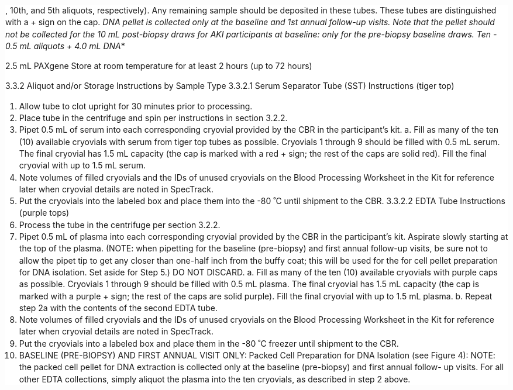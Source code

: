 ,
10th, and 5th aliquots, respectively). Any remaining sample should be deposited in these tubes. These
tubes are distinguished with a + sign on the cap.
**DNA pellet is collected only at the baseline and 1st annual follow-up visits. Note that the pellet
should not be collected for the 10 mL post-biopsy draws for AKI participants at baseline: only for the
pre-biopsy baseline draws.
Ten - 0.5 mL aliquots* + 4.0 mL DNA**


2.5 mL PAXgene
Store at room
temperature for
at least 2 hours
(up to 72 hours)


3.3.2 Aliquot and/or Storage Instructions by Sample Type
3.3.2.1 Serum Separator Tube (SST) Instructions (tiger top)
1. Allow tube to clot upright for 30 minutes prior to processing.
2. Place tube in the centrifuge and spin per instructions in section 3.2.2.
3. Pipet 0.5 mL of serum into each corresponding cryovial provided by the CBR in the
participant’s kit.
a. Fill as many of the ten (10) available cryovials with serum from tiger top tubes
as possible. Cryovials 1 through 9 should be filled with 0.5 mL serum. The final cryovial has 1.5 mL
capacity (the cap is marked with a red + sign; the rest of the caps are solid red). Fill the final cryovial with
up to 1.5 mL serum.
4. Note volumes of filled cryovials and the IDs of unused cryovials on the Blood Processing Worksheet in the Kit for
reference later when cryovial details are noted in SpecTrack.
5. Put the cryovials into the labeled box and place them into the -80 ˚C until shipment to the CBR.
3.3.2.2 EDTA Tube Instructions (purple tops)
1. Process the tube in the centrifuge per section 3.2.2.
2. Pipet 0.5 mL of plasma into each corresponding cryovial provided by the CBR in the participant’s kit.
Aspirate slowly starting at the top of the plasma. (NOTE: when pipetting for the baseline (pre-biopsy)
and first annual follow-up visits, be sure not to allow the pipet tip to get any closer than one-half inch
from the buffy coat; this will be used for the for cell pellet preparation for DNA isolation. Set aside for
Step 5.) DO NOT DISCARD.
a. Fill as many of the ten (10) available cryovials with purple caps as possible. Cryovials 1 through 9 should
be filled with 0.5 mL plasma. The final cryovial has 1.5 mL capacity (the cap is marked with a purple +
sign; the rest of the caps are solid purple). Fill the final cryovial with up to 1.5 mL plasma.
b. Repeat step 2a with the contents of the second EDTA tube.
3. Note volumes of filled cryovials and the IDs of unused cryovials on the Blood Processing Worksheet in the Kit for
reference later when cryovial details are noted in SpecTrack.
4. Put the cryovials into a labeled box and place them in the -80 ˚C freezer until shipment to the CBR.
5. BASELINE (PRE-BIOPSY) AND FIRST ANNUAL VISIT ONLY: Packed Cell Preparation for DNA Isolation (see Figure
4):
NOTE: the packed cell pellet for DNA extraction is collected only at the baseline (pre-biopsy) and first annual follow-
up visits. For all other EDTA collections, simply aliquot the plasma into the ten cryovials, as described in step 2
above.